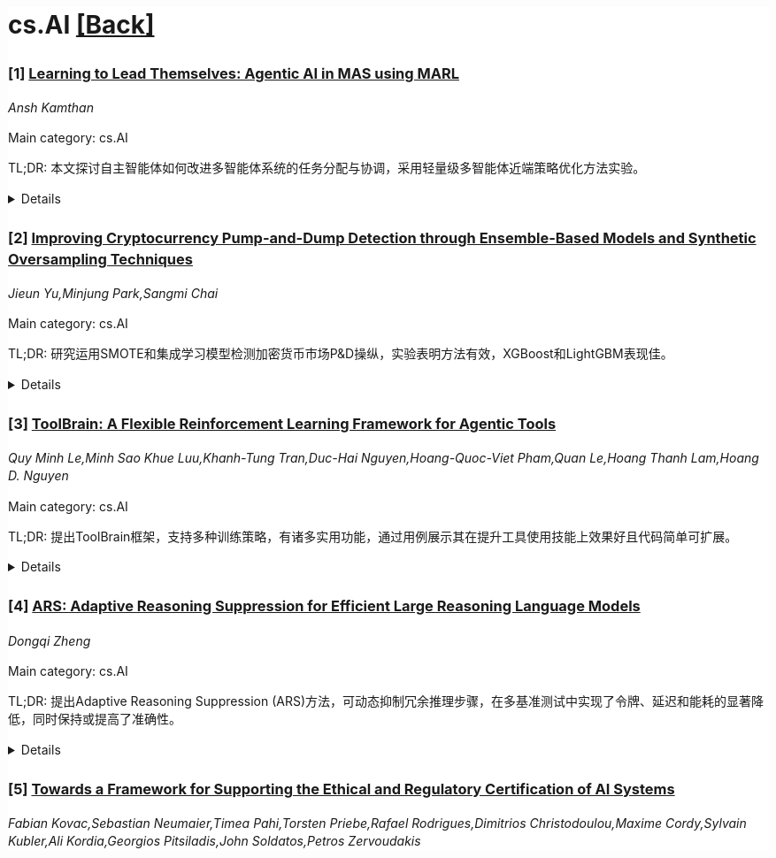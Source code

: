 
<div id='cs.AI'></div>

# cs.AI [[Back]](#toc)

### [1] [Learning to Lead Themselves: Agentic AI in MAS using MARL](https://arxiv.org/abs/2510.00022)
*Ansh Kamthan*

Main category: cs.AI

TL;DR: 本文探讨自主智能体如何改进多智能体系统的任务分配与协调，采用轻量级多智能体近端策略优化方法实验。


<details><summary>Details</summary></details>


### [2] [Improving Cryptocurrency Pump-and-Dump Detection through Ensemble-Based Models and Synthetic Oversampling Techniques](https://arxiv.org/abs/2510.00836)
*Jieun Yu,Minjung Park,Sangmi Chai*

Main category: cs.AI

TL;DR: 研究运用SMOTE和集成学习模型检测加密货币市场P&D操纵，实验表明方法有效，XGBoost和LightGBM表现佳。


<details><summary>Details</summary></details>


### [3] [ToolBrain: A Flexible Reinforcement Learning Framework for Agentic Tools](https://arxiv.org/abs/2510.00023)
*Quy Minh Le,Minh Sao Khue Luu,Khanh-Tung Tran,Duc-Hai Nguyen,Hoang-Quoc-Viet Pham,Quan Le,Hoang Thanh Lam,Hoang D. Nguyen*

Main category: cs.AI

TL;DR: 提出ToolBrain框架，支持多种训练策略，有诸多实用功能，通过用例展示其在提升工具使用技能上效果好且代码简单可扩展。


<details><summary>Details</summary></details>


### [4] [ARS: Adaptive Reasoning Suppression for Efficient Large Reasoning Language Models](https://arxiv.org/abs/2510.00071)
*Dongqi Zheng*

Main category: cs.AI

TL;DR: 提出Adaptive Reasoning Suppression (ARS)方法，可动态抑制冗余推理步骤，在多基准测试中实现了令牌、延迟和能耗的显著降低，同时保持或提高了准确性。


<details><summary>Details</summary></details>


### [5] [Towards a Framework for Supporting the Ethical and Regulatory Certification of AI Systems](https://arxiv.org/abs/2510.00084)
*Fabian Kovac,Sebastian Neumaier,Timea Pahi,Torsten Priebe,Rafael Rodrigues,Dimitrios Christodoulou,Maxime Cordy,Sylvain Kubler,Ali Kordia,Georgios Pitsiladis,John Soldatos,Petros Zervoudakis*

